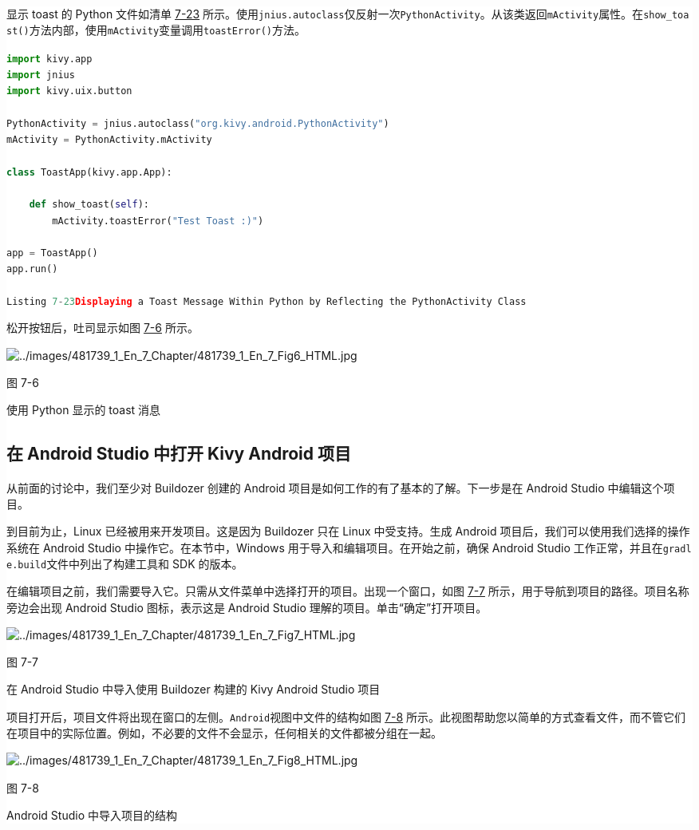 显示 toast 的 Python 文件如清单 [7-23](#PC32) 所示。使用`jnius.autoclass`仅反射一次`PythonActivity`。从该类返回`mActivity`属性。在`show_toast()`方法内部，使用`mActivity`变量调用`toastError()`方法。

```py
import kivy.app
import jnius
import kivy.uix.button

PythonActivity = jnius.autoclass("org.kivy.android.PythonActivity")
mActivity = PythonActivity.mActivity

class ToastApp(kivy.app.App):

    def show_toast(self):
        mActivity.toastError("Test Toast :)")

app = ToastApp()
app.run()

Listing 7-23Displaying a Toast Message Within Python by Reflecting the PythonActivity Class

```

松开按钮后，吐司显示如图 [7-6](#Fig6) 所示。

![../images/481739_1_En_7_Chapter/481739_1_En_7_Fig6_HTML.jpg](../images/481739_1_En_7_Chapter/481739_1_En_7_Fig6_HTML.jpg)

图 7-6

使用 Python 显示的 toast 消息

## 在 Android Studio 中打开 Kivy Android 项目

从前面的讨论中，我们至少对 Buildozer 创建的 Android 项目是如何工作的有了基本的了解。下一步是在 Android Studio 中编辑这个项目。

到目前为止，Linux 已经被用来开发项目。这是因为 Buildozer 只在 Linux 中受支持。生成 Android 项目后，我们可以使用我们选择的操作系统在 Android Studio 中操作它。在本节中，Windows 用于导入和编辑项目。在开始之前，确保 Android Studio 工作正常，并且在`gradle.build`文件中列出了构建工具和 SDK 的版本。

在编辑项目之前，我们需要导入它。只需从文件菜单中选择打开的项目。出现一个窗口，如图 [7-7](#Fig7) 所示，用于导航到项目的路径。项目名称旁边会出现 Android Studio 图标，表示这是 Android Studio 理解的项目。单击“确定”打开项目。

![../images/481739_1_En_7_Chapter/481739_1_En_7_Fig7_HTML.jpg](../images/481739_1_En_7_Chapter/481739_1_En_7_Fig7_HTML.jpg)

图 7-7

在 Android Studio 中导入使用 Buildozer 构建的 Kivy Android Studio 项目

项目打开后，项目文件将出现在窗口的左侧。`Android`视图中文件的结构如图 [7-8](#Fig8) 所示。此视图帮助您以简单的方式查看文件，而不管它们在项目中的实际位置。例如，不必要的文件不会显示，任何相关的文件都被分组在一起。

![../images/481739_1_En_7_Chapter/481739_1_En_7_Fig8_HTML.jpg](../images/481739_1_En_7_Chapter/481739_1_En_7_Fig8_HTML.jpg)

图 7-8

Android Studio 中导入项目的结构
